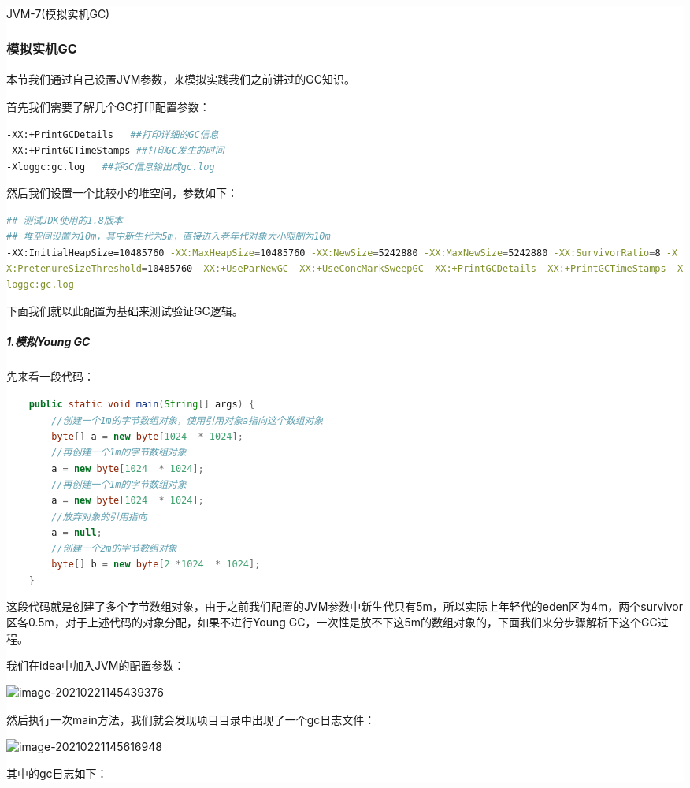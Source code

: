 JVM-7(模拟实机GC)

### 模拟实机GC

本节我们通过自己设置JVM参数，来模拟实践我们之前讲过的GC知识。

首先我们需要了解几个GC打印配置参数：

```sh
-XX:+PrintGCDetails   ##打印详细的GC信息
-XX:+PrintGCTimeStamps ##打印GC发生的时间
-Xloggc:gc.log   ##将GC信息输出成gc.log
```

然后我们设置一个比较小的堆空间，参数如下：

```sh
## 测试JDK使用的1.8版本
## 堆空间设置为10m，其中新生代为5m，直接进入老年代对象大小限制为10m
-XX:InitialHeapSize=10485760 -XX:MaxHeapSize=10485760 -XX:NewSize=5242880 -XX:MaxNewSize=5242880 -XX:SurvivorRatio=8 -XX:PretenureSizeThreshold=10485760 -XX:+UseParNewGC -XX:+UseConcMarkSweepGC -XX:+PrintGCDetails -XX:+PrintGCTimeStamps -Xloggc:gc.log
```

下面我们就以此配置为基础来测试验证GC逻辑。

##### 1.模拟Young GC

先来看一段代码：

```java
    public static void main(String[] args) {
        //创建一个1m的字节数组对象，使用引用对象a指向这个数组对象
        byte[] a = new byte[1024  * 1024];
        //再创建一个1m的字节数组对象
        a = new byte[1024  * 1024];
        //再创建一个1m的字节数组对象
        a = new byte[1024  * 1024];
        //放弃对象的引用指向
        a = null;
        //创建一个2m的字节数组对象
        byte[] b = new byte[2 *1024  * 1024];
    }
```

这段代码就是创建了多个字节数组对象，由于之前我们配置的JVM参数中新生代只有5m，所以实际上年轻代的eden区为4m，两个survivor区各0.5m，对于上述代码的对象分配，如果不进行Young GC，一次性是放不下这5m的数组对象的，下面我们来分步骤解析下这个GC过程。

我们在idea中加入JVM的配置参数：

![image-20210221145439376](https://alex-img-1253982387.cos.ap-nanjing.myqcloud.com/Typora/20210221145439.png)

然后执行一次main方法，我们就会发现项目目录中出现了一个gc日志文件：

![image-20210221145616948](https://alex-img-1253982387.cos.ap-nanjing.myqcloud.com/Typora/20210221145617.png)

其中的gc日志如下：
